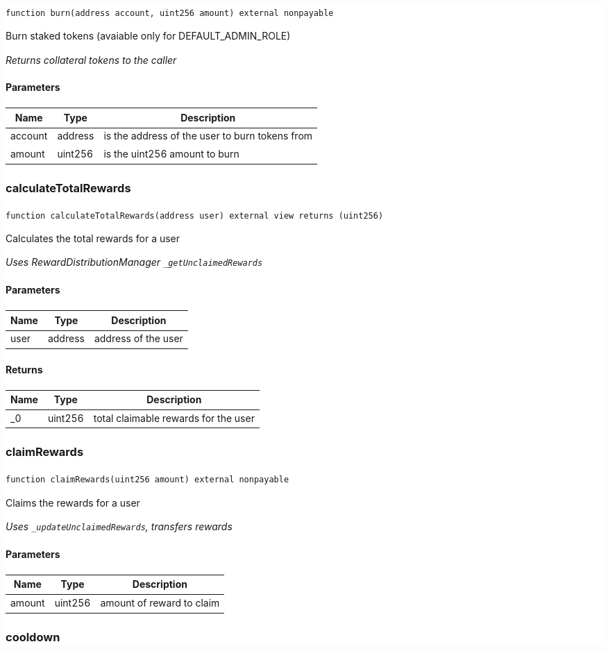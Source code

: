 ```solidity
function burn(address account, uint256 amount) external nonpayable
```

Burn staked tokens (avaiable only for DEFAULT_ADMIN_ROLE)

*Returns collateral tokens to the caller*

#### Parameters

| Name | Type | Description |
|---|---|---|
| account | address | is the address of the user to burn tokens from |
| amount | uint256 | is the uint256 amount to burn |

### calculateTotalRewards

```solidity
function calculateTotalRewards(address user) external view returns (uint256)
```

Calculates the total rewards for a user

*Uses RewardDistributionManager `_getUnclaimedRewards`*

#### Parameters

| Name | Type | Description |
|---|---|---|
| user | address | address of the user |

#### Returns

| Name | Type | Description |
|---|---|---|
| _0 | uint256 | total claimable rewards for the user |

### claimRewards

```solidity
function claimRewards(uint256 amount) external nonpayable
```

Claims the rewards for a user

*Uses `_updateUnclaimedRewards`, transfers rewards*

#### Parameters

| Name | Type | Description |
|---|---|---|
| amount | uint256 | amount of reward to claim |

### cooldown
